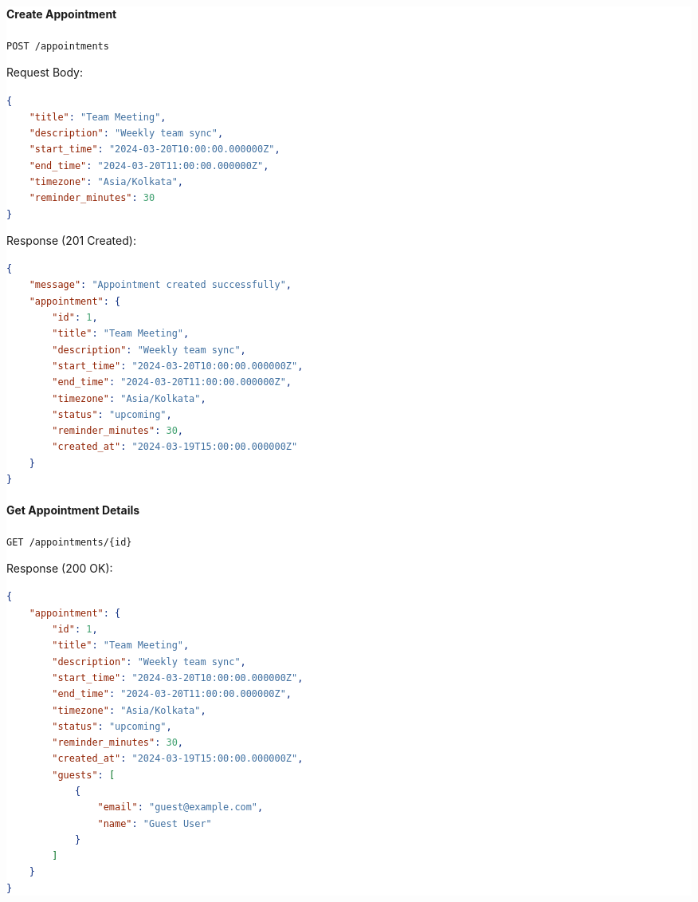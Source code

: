 #### Create Appointment

```http
POST /appointments
```

Request Body:
```json
{
    "title": "Team Meeting",
    "description": "Weekly team sync",
    "start_time": "2024-03-20T10:00:00.000000Z",
    "end_time": "2024-03-20T11:00:00.000000Z",
    "timezone": "Asia/Kolkata",
    "reminder_minutes": 30
}
```

Response (201 Created):
```json
{
    "message": "Appointment created successfully",
    "appointment": {
        "id": 1,
        "title": "Team Meeting",
        "description": "Weekly team sync",
        "start_time": "2024-03-20T10:00:00.000000Z",
        "end_time": "2024-03-20T11:00:00.000000Z",
        "timezone": "Asia/Kolkata",
        "status": "upcoming",
        "reminder_minutes": 30,
        "created_at": "2024-03-19T15:00:00.000000Z"
    }
}
```

#### Get Appointment Details

```http
GET /appointments/{id}
```

Response (200 OK):
```json
{
    "appointment": {
        "id": 1,
        "title": "Team Meeting",
        "description": "Weekly team sync",
        "start_time": "2024-03-20T10:00:00.000000Z",
        "end_time": "2024-03-20T11:00:00.000000Z",
        "timezone": "Asia/Kolkata",
        "status": "upcoming",
        "reminder_minutes": 30,
        "created_at": "2024-03-19T15:00:00.000000Z",
        "guests": [
            {
                "email": "guest@example.com",
                "name": "Guest User"
            }
        ]
    }
}
```
